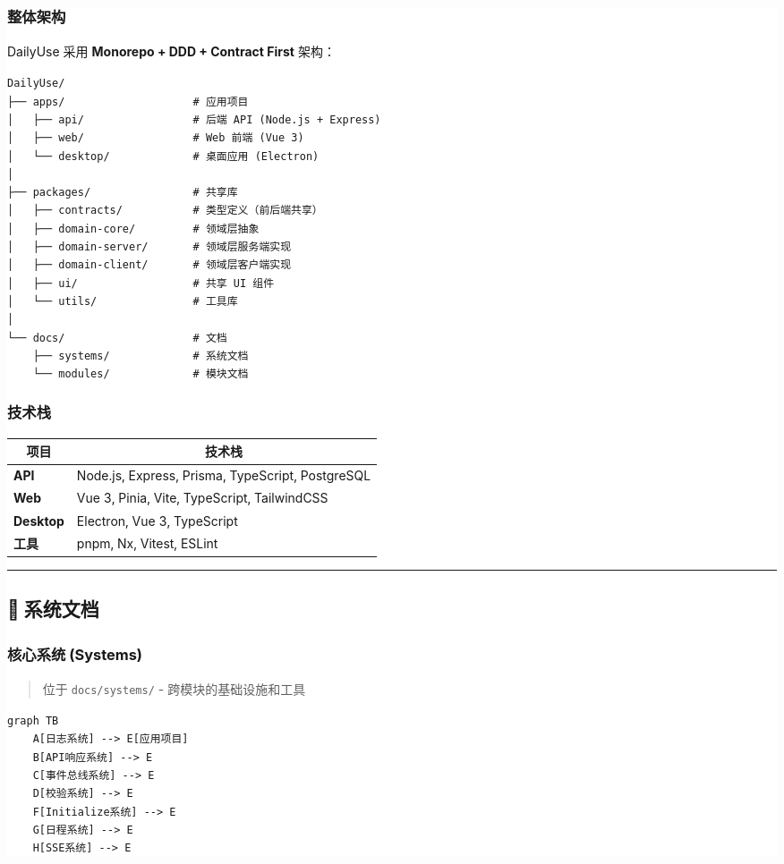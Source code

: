 ### 整体架构

DailyUse 采用 **Monorepo + DDD + Contract First** 架构：

```
DailyUse/
├── apps/                    # 应用项目
│   ├── api/                 # 后端 API (Node.js + Express)
│   ├── web/                 # Web 前端 (Vue 3)
│   └── desktop/             # 桌面应用 (Electron)
│
├── packages/                # 共享库
│   ├── contracts/           # 类型定义（前后端共享）
│   ├── domain-core/         # 领域层抽象
│   ├── domain-server/       # 领域层服务端实现
│   ├── domain-client/       # 领域层客户端实现
│   ├── ui/                  # 共享 UI 组件
│   └── utils/               # 工具库
│
└── docs/                    # 文档
    ├── systems/             # 系统文档
    └── modules/             # 模块文档
```

### 技术栈

| 项目 | 技术栈 |
|------|--------|
| **API** | Node.js, Express, Prisma, TypeScript, PostgreSQL |
| **Web** | Vue 3, Pinia, Vite, TypeScript, TailwindCSS |
| **Desktop** | Electron, Vue 3, TypeScript |
| **工具** | pnpm, Nx, Vitest, ESLint |

---

## 🎯 系统文档

### 核心系统 (Systems)

> 位于 `docs/systems/` - 跨模块的基础设施和工具

```mermaid
graph TB
    A[日志系统] --> E[应用项目]
    B[API响应系统] --> E
    C[事件总线系统] --> E
    D[校验系统] --> E
    F[Initialize系统] --> E
    G[日程系统] --> E
    H[SSE系统] --> E
```

